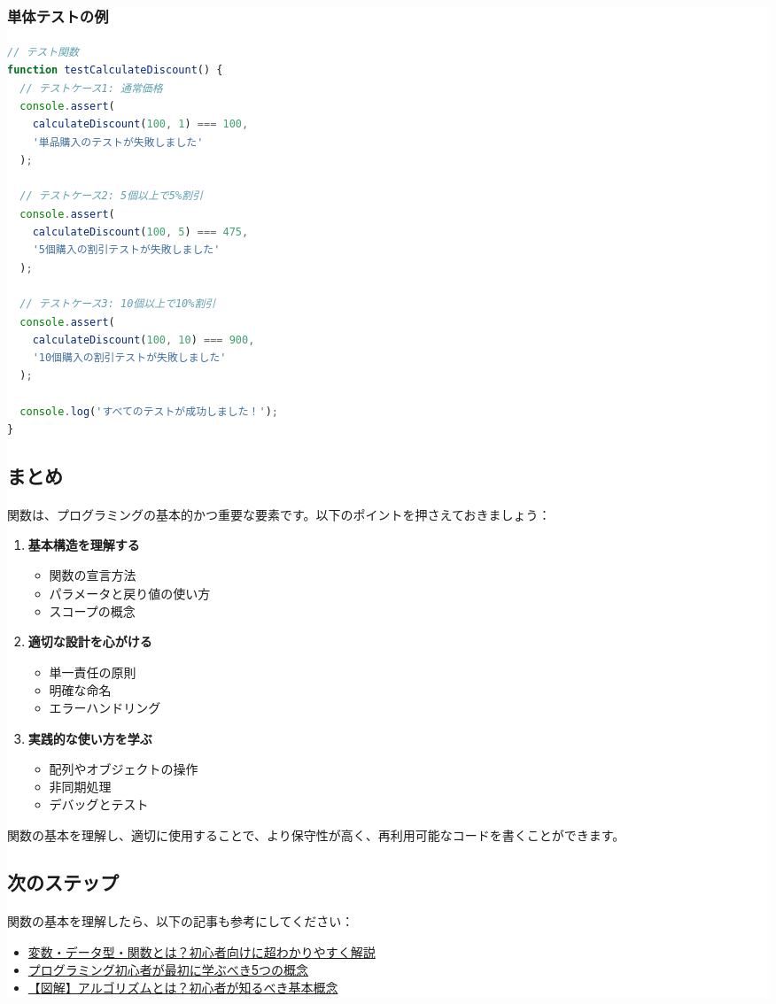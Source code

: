 ```javascript
```

### 単体テストの例

```javascript
// テスト関数
function testCalculateDiscount() {
  // テストケース1: 通常価格
  console.assert(
    calculateDiscount(100, 1) === 100,
    '単品購入のテストが失敗しました'
  );

  // テストケース2: 5個以上で5%割引
  console.assert(
    calculateDiscount(100, 5) === 475,
    '5個購入の割引テストが失敗しました'
  );

  // テストケース3: 10個以上で10%割引
  console.assert(
    calculateDiscount(100, 10) === 900,
    '10個購入の割引テストが失敗しました'
  );

  console.log('すべてのテストが成功しました！');
}
```

## まとめ

関数は、プログラミングの基本的かつ重要な要素です。以下のポイントを押さえておきましょう：

1. **基本構造を理解する**
   - 関数の宣言方法
   - パラメータと戻り値の使い方
   - スコープの概念

2. **適切な設計を心がける**
   - 単一責任の原則
   - 明確な命名
   - エラーハンドリング

3. **実践的な使い方を学ぶ**
   - 配列やオブジェクトの操作
   - 非同期処理
   - デバッグとテスト

関数の基本を理解し、適切に使用することで、より保守性が高く、再利用可能なコードを書くことができます。

## 次のステップ

関数の基本を理解したら、以下の記事も参考にしてください：

- [変数・データ型・関数とは？初心者向けに超わかりやすく解説](/tech-blog/blog/programming-basics-for-beginners/)
- [プログラミング初心者が最初に学ぶべき5つの概念](/tech-blog/blog/programming-concepts-for-beginners/)
- [【図解】アルゴリズムとは？初心者が知るべき基本概念](/tech-blog/blog/algorithm-basics-explained/)